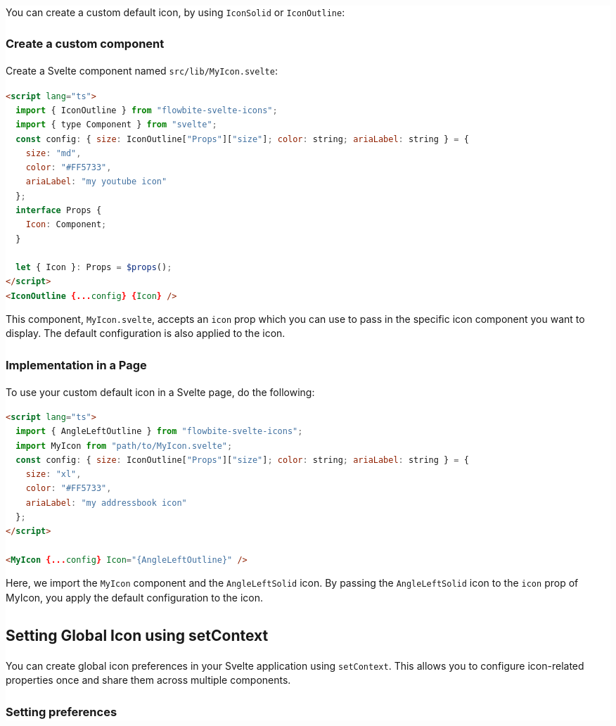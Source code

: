You can create a custom default icon, by using `IconSolid` or `IconOutline`:

### Create a custom component

Create a Svelte component named `src/lib/MyIcon.svelte`:

```html
<script lang="ts">
  import { IconOutline } from "flowbite-svelte-icons";
  import { type Component } from "svelte";
  const config: { size: IconOutline["Props"]["size"]; color: string; ariaLabel: string } = {
    size: "md",
    color: "#FF5733",
    ariaLabel: "my youtube icon"
  };
  interface Props {
    Icon: Component;
  }

  let { Icon }: Props = $props();
</script>
<IconOutline {...config} {Icon} />
```

This component, `MyIcon.svelte`, accepts an `icon` prop which you can use to pass in the specific icon component you want to display. The default configuration is also applied to the icon.

### Implementation in a Page

To use your custom default icon in a Svelte page, do the following:

```html
<script lang="ts">
  import { AngleLeftOutline } from "flowbite-svelte-icons";
  import MyIcon from "path/to/MyIcon.svelte";
  const config: { size: IconOutline["Props"]["size"]; color: string; ariaLabel: string } = {
    size: "xl",
    color: "#FF5733",
    ariaLabel: "my addressbook icon"
  };
</script>

<MyIcon {...config} Icon="{AngleLeftOutline}" />
```

Here, we import the `MyIcon` component and the `AngleLeftSolid` icon. By passing the `AngleLeftSolid` icon to the `icon` prop of MyIcon, you apply the default configuration to the icon.

## Setting Global Icon using setContext

You can create global icon preferences in your Svelte application using `setContext`. This allows you to configure icon-related properties once and share them across multiple components.

### Setting preferences
